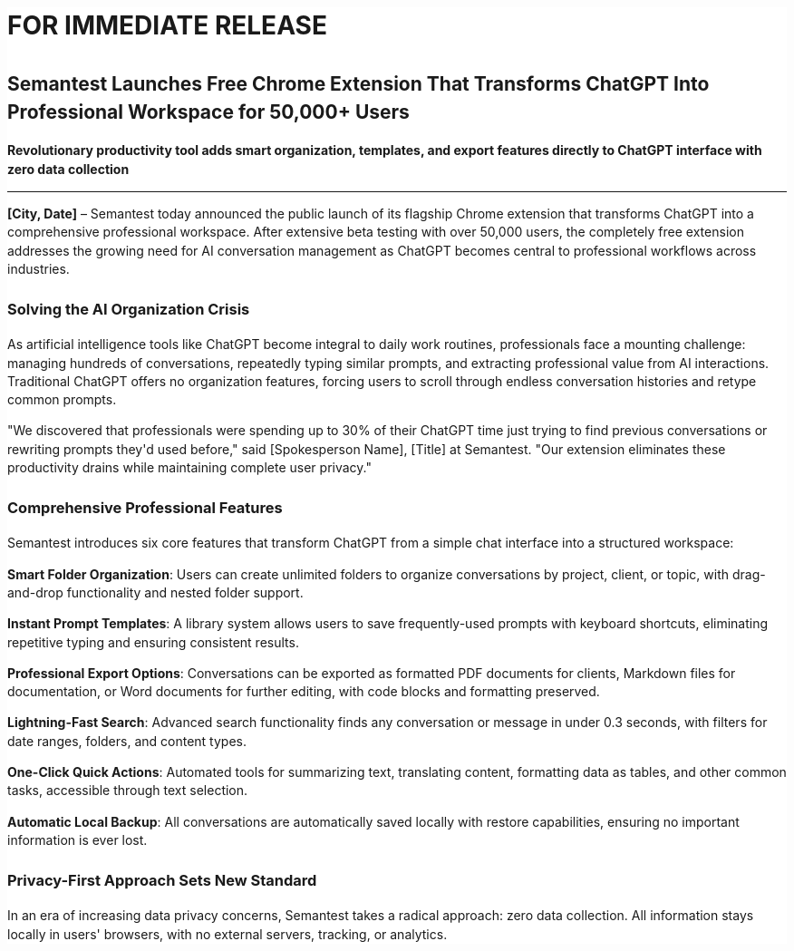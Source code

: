 # FOR IMMEDIATE RELEASE

## Semantest Launches Free Chrome Extension That Transforms ChatGPT Into Professional Workspace for 50,000+ Users

**Revolutionary productivity tool adds smart organization, templates, and export features directly to ChatGPT interface with zero data collection**

---

**[City, Date]** – Semantest today announced the public launch of its flagship Chrome extension that transforms ChatGPT into a comprehensive professional workspace. After extensive beta testing with over 50,000 users, the completely free extension addresses the growing need for AI conversation management as ChatGPT becomes central to professional workflows across industries.

### Solving the AI Organization Crisis

As artificial intelligence tools like ChatGPT become integral to daily work routines, professionals face a mounting challenge: managing hundreds of conversations, repeatedly typing similar prompts, and extracting professional value from AI interactions. Traditional ChatGPT offers no organization features, forcing users to scroll through endless conversation histories and retype common prompts.

"We discovered that professionals were spending up to 30% of their ChatGPT time just trying to find previous conversations or rewriting prompts they'd used before," said [Spokesperson Name], [Title] at Semantest. "Our extension eliminates these productivity drains while maintaining complete user privacy."

### Comprehensive Professional Features

Semantest introduces six core features that transform ChatGPT from a simple chat interface into a structured workspace:

**Smart Folder Organization**: Users can create unlimited folders to organize conversations by project, client, or topic, with drag-and-drop functionality and nested folder support.

**Instant Prompt Templates**: A library system allows users to save frequently-used prompts with keyboard shortcuts, eliminating repetitive typing and ensuring consistent results.

**Professional Export Options**: Conversations can be exported as formatted PDF documents for clients, Markdown files for documentation, or Word documents for further editing, with code blocks and formatting preserved.

**Lightning-Fast Search**: Advanced search functionality finds any conversation or message in under 0.3 seconds, with filters for date ranges, folders, and content types.

**One-Click Quick Actions**: Automated tools for summarizing text, translating content, formatting data as tables, and other common tasks, accessible through text selection.

**Automatic Local Backup**: All conversations are automatically saved locally with restore capabilities, ensuring no important information is ever lost.

### Privacy-First Approach Sets New Standard

In an era of increasing data privacy concerns, Semantest takes a radical approach: zero data collection. All information stays locally in users' browsers, with no external servers, tracking, or analytics.
